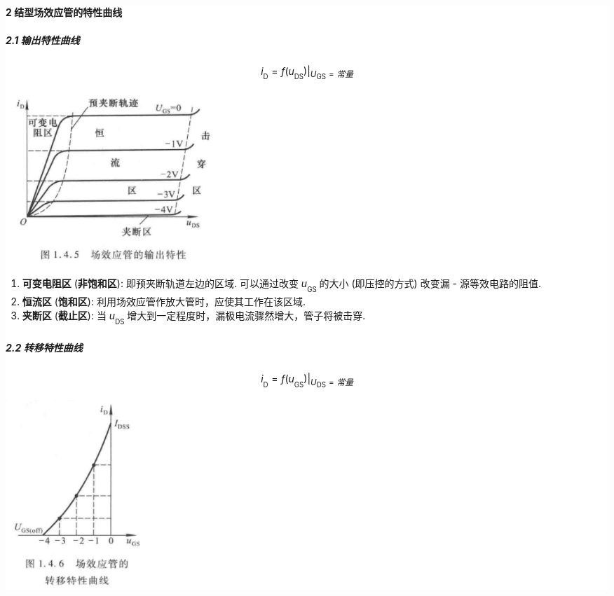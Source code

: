 #### 2	结型场效应管的特性曲线

##### 2.1	输出特性曲线

$$
i_{_\text{D}} = \left. f(u_{_\text{DS}}) \right|_{U_{\text{GS}} = 常量}
$$

<img src="image\1.4.1.2.1.png" width=300>

1. **可变电阻区** (**非饱和区**): 即预夹断轨道左边的区域. 可以通过改变 $u_{_\text{GS}}$ 的大小 (即压控的方式) 改变漏 - 源等效电路的阻值.
2. **恒流区** (**饱和区**): 利用场效应管作放大管时，应使其工作在该区域.
3. **夹断区** (**截止区**): 当 $u_{_\text{DS}}$ 增大到一定程度时，漏极电流骤然增大，管子将被击穿.

##### 2.2	转移特性曲线

$$
i_{_\text{D}} = \left. f(u_{_\text{GS}}) \right|_{U_{\text{DS}} = 常量}
$$

<img src="image\1.4.1.2.2.png" width=200>
